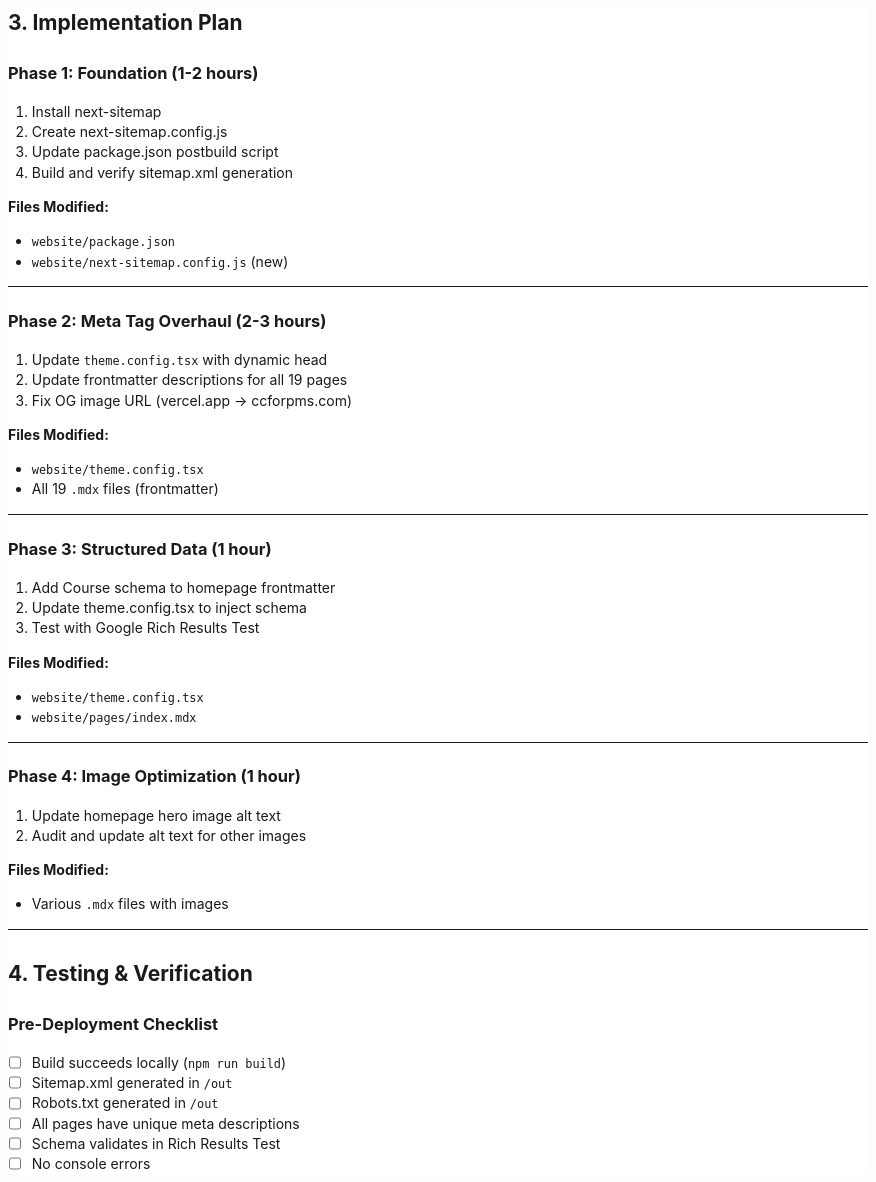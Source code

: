 ## 3. Implementation Plan

### Phase 1: Foundation (1-2 hours)
1. Install next-sitemap
2. Create next-sitemap.config.js
3. Update package.json postbuild script
4. Build and verify sitemap.xml generation

**Files Modified:**
- `website/package.json`
- `website/next-sitemap.config.js` (new)

---

### Phase 2: Meta Tag Overhaul (2-3 hours)
1. Update `theme.config.tsx` with dynamic head
2. Update frontmatter descriptions for all 19 pages
3. Fix OG image URL (vercel.app → ccforpms.com)

**Files Modified:**
- `website/theme.config.tsx`
- All 19 `.mdx` files (frontmatter)

---

### Phase 3: Structured Data (1 hour)
1. Add Course schema to homepage frontmatter
2. Update theme.config.tsx to inject schema
3. Test with Google Rich Results Test

**Files Modified:**
- `website/theme.config.tsx`
- `website/pages/index.mdx`

---

### Phase 4: Image Optimization (1 hour)
1. Update homepage hero image alt text
2. Audit and update alt text for other images

**Files Modified:**
- Various `.mdx` files with images

---

## 4. Testing & Verification

### Pre-Deployment Checklist
- [ ] Build succeeds locally (`npm run build`)
- [ ] Sitemap.xml generated in `/out`
- [ ] Robots.txt generated in `/out`
- [ ] All pages have unique meta descriptions
- [ ] Schema validates in Rich Results Test
- [ ] No console errors
